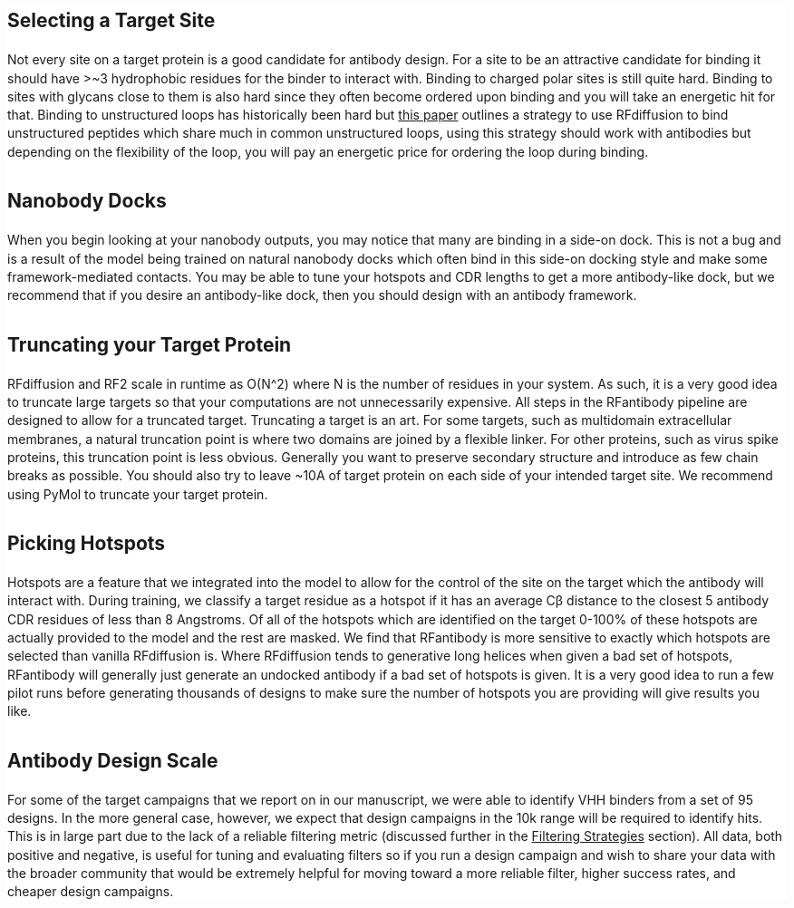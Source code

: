 ## Selecting a Target Site

Not every site on a target protein is a good candidate for antibody design. For a site to be an attractive candidate for binding it should have >~3 hydrophobic residues for the binder to interact with. Binding to charged polar sites is still quite hard. Binding to sites with glycans close to them is also hard since they often become ordered upon binding and you will take an energetic hit for that. Binding to unstructured loops has historically been hard but [this paper](https://www.nature.com/articles/s41586-023-06953-1) outlines a strategy to use RFdiffusion to bind unstructured peptides which share much in common unstructured loops, using this strategy should work with antibodies but depending on the flexibility of the loop, you will pay an energetic price for ordering the loop during binding.

## Nanobody Docks

When you begin looking at your nanobody outputs, you may notice that many are binding in a side-on dock. This is not a bug and is a result of the model being trained on natural nanobody docks which often bind in this side-on docking style and make some framework-mediated contacts. You may be able to tune your hotspots and CDR lengths to get a more antibody-like dock, but we recommend that if you desire an antibody-like dock, then you should design with an antibody framework.

## Truncating your Target Protein

RFdiffusion and RF2 scale in runtime as O(N^2) where N is the number of residues in your system. As such, it is a very good idea to truncate large targets so that your computations are not unnecessarily expensive. All steps in the RFantibody pipeline are designed to allow for a truncated target. Truncating a target is an art. For some targets, such as multidomain extracellular membranes, a natural truncation point is where two domains are joined by a flexible linker. For other proteins, such as virus spike proteins, this truncation point is less obvious. Generally you want to preserve secondary structure and introduce as few chain breaks as possible. You should also try to leave ~10A of target protein on each side of your intended target site. We recommend using PyMol to truncate your target protein.

## Picking Hotspots

Hotspots are a feature that we integrated into the model to allow for the control of the site on the target which the antibody will interact with. During training, we classify a target residue as a hotspot if it has an average Cβ distance to the closest 5 antibody CDR residues of less than 8 Angstroms. Of all of the hotspots which are identified on the target 0-100% of these hotspots are actually provided to the model and the rest are masked. We find that RFantibody is more sensitive to exactly which hotspots are selected than vanilla RFdiffusion is. Where RFdiffusion tends to generative long helices when given a bad set of hotspots, RFantibody will generally just generate an undocked antibody if a bad set of hotspots is given. It is a very good idea to run a few pilot runs before generating thousands of designs to make sure the number of hotspots you are providing will give results you like.

## Antibody Design Scale

For some of the target campaigns that we report on in our manuscript, we were able to identify VHH binders from a set of 95 designs. In the more general case, however, we expect that design campaigns in the 10k range will be required to identify hits. This is in large part due to the lack of a reliable filtering metric (discussed further in the [Filtering Strategies](#filtering-strategies) section). All data, both positive and negative, is useful for tuning and evaluating filters so if you run a design campaign and wish to share your data with the broader community that would be extremely helpful for moving toward a more reliable filter, higher success rates, and cheaper design campaigns.
